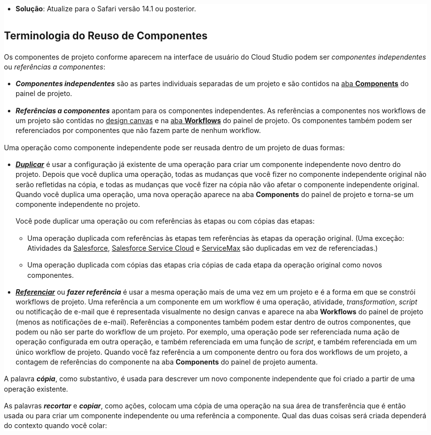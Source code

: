   - **Solução**: Atualize para o Safari versão 14.1 ou posterior.


## Terminologia do Reuso de Componentes

Os componentes de projeto conforme aparecem na interface de usuário do Cloud Studio podem ser *componentes independentes* ou *referências a componentes*:

- ***Componentes independentes*** são as partes individuais separadas de um projeto e são contidos na [aba **Components**](https://success.jitterbit.com/display/CS/Project+Pane+Components+Tab?showLanguage=pt_BR) do painel de projeto.

- ***Referências a componentes*** apontam para os componentes independentes. As referências a componentes nos workflows de um projeto são contidas no [design canvas](https://success.jitterbit.com/display/CS/Design+Canvas?showLanguage=pt_BR) e na [aba **Workflows**](https://success.jitterbit.com/display/CS/Project+Pane+Workflows+Tab?showLanguage=pt_BR) do painel de projeto. Os componentes também podem ser referenciados por componentes que não fazem parte de nenhum workflow.

Uma operação como componente independente pode ser reusada dentro de um projeto de duas formas:

- [***Duplicar***](https://success.jitterbit.com/display/CS/Operation+Reuse?showLanguage=pt_BR#OperationReuse-copying) é usar a configuração já existente de uma operação para criar um componente independente novo dentro do projeto. Depois que você duplica uma operação, todas as mudanças que você fizer no componente independente original não serão refletidas na cópia, e todas as mudanças que você fizer na cópia não vão afetar o componente independente original. Quando você duplica uma operação, uma nova operação aparece na aba **Components** do painel de projeto e torna-se um componente independente no projeto.

  Você pode duplicar uma operação ou com referências às etapas ou com cópias das etapas:

  - Uma operação duplicada com referências às etapas tem referências às etapas da operação original. (Uma exceção: Atividades da [Salesforce](https://success.jitterbit.com/display/CS/Salesforce), [Salesforce Service Cloud](https://success.jitterbit.com/display/CS/Salesforce+Service+Cloud) e [ServiceMax](https://success.jitterbit.com/display/CS/ServiceMax) são duplicadas em vez de referenciadas.)

  - Uma operação duplicada com cópias das etapas cria cópias de cada etapa da operação original como novos componentes.

- [***Referenciar***](https://success.jitterbit.com/display/CS/Operation+Reuse?showLanguage=pt_BR#OperationReuse-copying) ou ***fazer referência*** é usar a mesma operação mais de uma vez em um projeto e é a forma em que se constrói workflows de projeto. Uma referência a um componente em um workflow é uma operação, atividade, *transformation*, *script* ou notificação de e-mail que é representada visualmente no design canvas e aparece na aba **Workflows** do painel de projeto (menos as notificações de e-mail). Referências a componentes também podem estar dentro de outros componentes, que podem ou não ser parte do workflow de um projeto. Por exemplo, uma operação pode ser referenciada numa ação de operação configurada em outra operação, e também referenciada em uma função de *script*, e também referenciada em um único workflow de projeto. Quando você faz referência a um componente dentro ou fora dos workflows de um projeto, a contagem de referências do componente na aba **Components** do painel de projeto aumenta.

A palavra ***cópia***, como substantivo, é usada para descrever um novo componente independente que foi criado a partir de uma operação existente.

As palavras ***recortar*** e ***copiar***, como ações, colocam uma cópia de uma operação na sua área de transferência que é então usada ou para criar um componente independente ou uma referência a componente. Qual das duas coisas será criada dependerá do contexto quando você colar:

